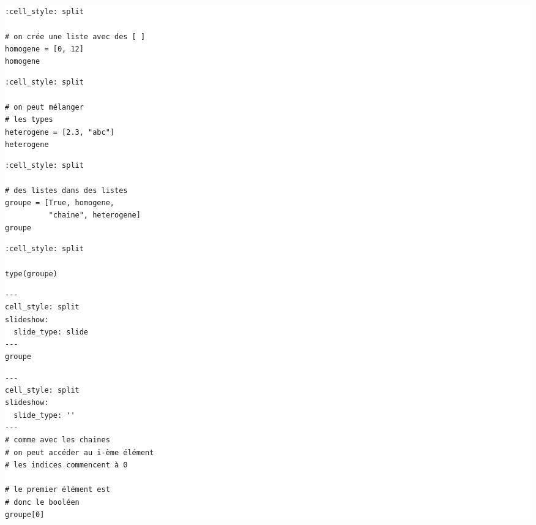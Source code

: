 ```{code-cell} ipython3
:cell_style: split

# on crée une liste avec des [ ]
homogene = [0, 12]
homogene
```

```{code-cell} ipython3
:cell_style: split

# on peut mélanger
# les types
heterogene = [2.3, "abc"]
heterogene
```

```{code-cell} ipython3
:cell_style: split

# des listes dans des listes
groupe = [True, homogene,
          "chaine", heterogene]
groupe
```

```{code-cell} ipython3
:cell_style: split

type(groupe)
```

```{code-cell} ipython3
---
cell_style: split
slideshow:
  slide_type: slide
---
groupe
```

```{code-cell} ipython3
---
cell_style: split
slideshow:
  slide_type: ''
---
# comme avec les chaines
# on peut accéder au i-ème élément
# les indices commencent à 0

# le premier élément est
# donc le booléen
groupe[0]
```
